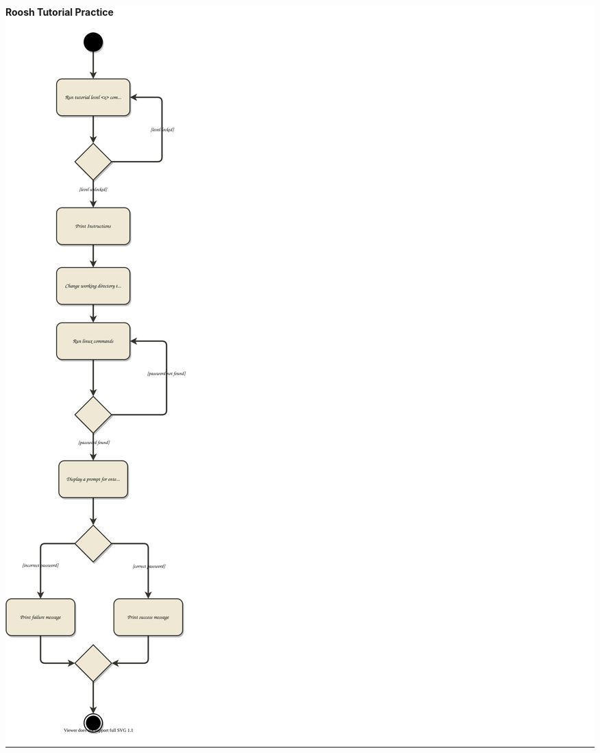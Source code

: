 #### Roosh Tutorial Practice

![Tutorial Practice](https://raw.githubusercontent.com/JaiMaaSheeravali/Roosh/master/svgs/Roosh_tut_practice.svg)

---